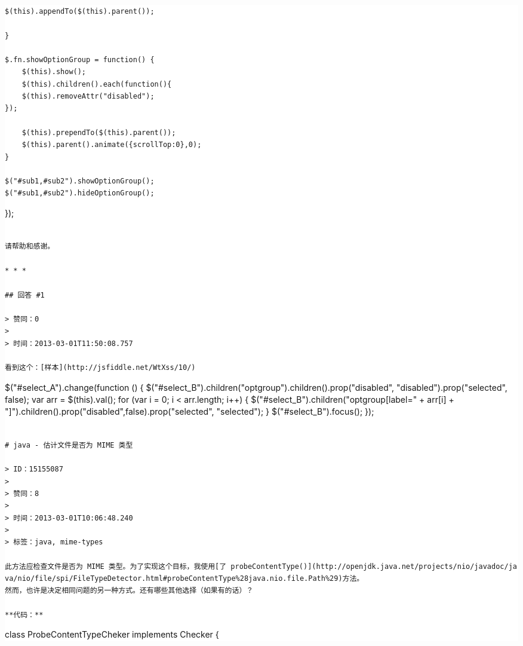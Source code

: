     $(this).appendTo($(this).parent());

    }

    $.fn.showOptionGroup = function() {
        $(this).show();    
        $(this).children().each(function(){
        $(this).removeAttr("disabled");
    });

        $(this).prependTo($(this).parent());
        $(this).parent().animate({scrollTop:0},0);
    }

    $("#sub1,#sub2").showOptionGroup();
    $("#sub1,#sub2").hideOptionGroup();
});
</script> 
```

请帮助和感谢。

* * *

## 回答 #1

> 赞同：0
> 
> 时间：2013-03-01T11:50:08.757

看到这个：[样本](http://jsfiddle.net/WtXss/10/)

```
 $("#select_A").change(function () {
    $("#select_B").children("optgroup").children().prop("disabled", "disabled").prop("selected", false);
    var arr = $(this).val();
    for (var i = 0; i < arr.length; i++) {
        $("#select_B").children("optgroup[label=" + arr[i] + "]").children().prop("disabled",false).prop("selected", "selected");
    }
    $("#select_B").focus();
 }); 
```

# java - 估计文件是否为 MIME 类型

> ID：15155087
> 
> 赞同：8
> 
> 时间：2013-03-01T10:06:48.240
> 
> 标签：java, mime-types

此方法应检查文件是否为 MIME 类型。为了实现这个目标，我使用[了 probeContentType()](http://openjdk.java.net/projects/nio/javadoc/java/nio/file/spi/FileTypeDetector.html#probeContentType%28java.nio.file.Path%29)方法。
然而，也许是决定相同问题的另一种方式。还有哪些其他选择（如果有的话）？

**代码：**

```
class ProbeContentTypeCheker implements Checker {

